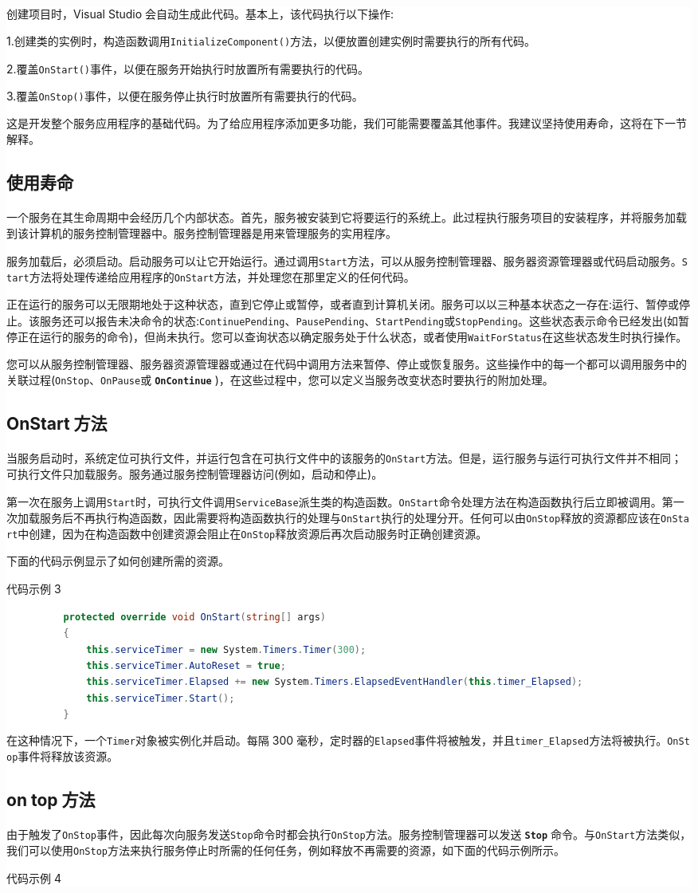 创建项目时，Visual Studio 会自动生成此代码。基本上，该代码执行以下操作:

1.创建类的实例时，构造函数调用`InitializeComponent()`方法，以便放置创建实例时需要执行的所有代码。

2.覆盖`OnStart()`事件，以便在服务开始执行时放置所有需要执行的代码。

3.覆盖`OnStop()`事件，以便在服务停止执行时放置所有需要执行的代码。

这是开发整个服务应用程序的基础代码。为了给应用程序添加更多功能，我们可能需要覆盖其他事件。我建议坚持使用寿命，这将在下一节解释。

## 使用寿命

一个服务在其生命周期中会经历几个内部状态。首先，服务被安装到它将要运行的系统上。此过程执行服务项目的安装程序，并将服务加载到该计算机的服务控制管理器中。服务控制管理器是用来管理服务的实用程序。

服务加载后，必须启动。启动服务可以让它开始运行。通过调用`Start`方法，可以从服务控制管理器、服务器资源管理器或代码启动服务。`Start`方法将处理传递给应用程序的`OnStart`方法，并处理您在那里定义的任何代码。

正在运行的服务可以无限期地处于这种状态，直到它停止或暂停，或者直到计算机关闭。服务可以以三种基本状态之一存在:运行、暂停或停止。该服务还可以报告未决命令的状态:`ContinuePending`、`PausePending`、`StartPending`或`StopPending`。这些状态表示命令已经发出(如暂停正在运行的服务的命令)，但尚未执行。您可以查询状态以确定服务处于什么状态，或者使用`WaitForStatus`在这些状态发生时执行操作。

您可以从服务控制管理器、服务器资源管理器或通过在代码中调用方法来暂停、停止或恢复服务。这些操作中的每一个都可以调用服务中的关联过程(`OnStop`、`OnPause`或 **`OnContinue`** )，在这些过程中，您可以定义当服务改变状态时要执行的附加处理。

## OnStart 方法

当服务启动时，系统定位可执行文件，并运行包含在可执行文件中的该服务的`OnStart`方法。但是，运行服务与运行可执行文件并不相同；可执行文件只加载服务。服务通过服务控制管理器访问(例如，启动和停止)。

第一次在服务上调用`Start`时，可执行文件调用`ServiceBase`派生类的构造函数。`OnStart`命令处理方法在构造函数执行后立即被调用。第一次加载服务后不再执行构造函数，因此需要将构造函数执行的处理与`OnStart`执行的处理分开。任何可以由`OnStop`释放的资源都应该在`OnStart`中创建，因为在构造函数中创建资源会阻止在`OnStop`释放资源后再次启动服务时正确创建资源。

下面的代码示例显示了如何创建所需的资源。

代码示例 3

```cs
          protected override void OnStart(string[] args)
          {
              this.serviceTimer = new System.Timers.Timer(300);
              this.serviceTimer.AutoReset = true;
              this.serviceTimer.Elapsed += new System.Timers.ElapsedEventHandler(this.timer_Elapsed);
              this.serviceTimer.Start();
          }

```

在这种情况下，一个`Timer`对象被实例化并启动。每隔 300 毫秒，定时器的`Elapsed`事件将被触发，并且`timer_Elapsed`方法将被执行。`OnStop`事件将释放该资源。

## on top 方法

由于触发了`OnStop`事件，因此每次向服务发送`Stop`命令时都会执行`OnStop`方法。服务控制管理器可以发送 **`Stop`** 命令。与`OnStart`方法类似，我们可以使用`OnStop`方法来执行服务停止时所需的任何任务，例如释放不再需要的资源，如下面的代码示例所示。

代码示例 4
